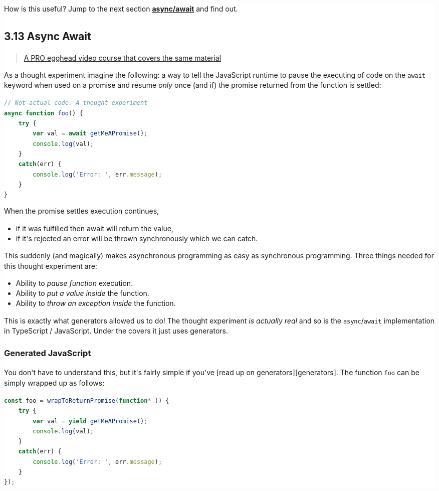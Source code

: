 How is this useful? Jump to the next section [**async/await**][async-await] and find out.

[iterator]:./iterators.md
[async-await]:./async-await.md


## 3.13 Async Await


> [A PRO egghead video course that covers the same material](https://egghead.io/courses/async-await-using-typescript)

As a thought experiment imagine the following: a way to tell the JavaScript runtime to pause the executing of code on the `await` keyword when used on a promise and resume *only* once (and if) the promise returned from the function is settled:

```ts
// Not actual code. A thought experiment
async function foo() {
    try {
        var val = await getMeAPromise();
        console.log(val);
    }
    catch(err) {
        console.log('Error: ', err.message);
    }
}
```

When the promise settles execution continues,
* if it was fulfilled then await will return the value,
* if it's rejected an error will be thrown synchronously which we can catch.

This suddenly (and magically) makes asynchronous programming as easy as synchronous programming.  Three things needed for this thought experiment are:

* Ability to *pause function* execution.
* Ability to *put a value inside* the function.
* Ability to *throw an exception inside* the function.

This is exactly what generators allowed us to do! The thought experiment *is actually real* and so is the `async`/`await` implementation in TypeScript / JavaScript. Under the covers it just uses generators.

### Generated JavaScript

You don't have to understand this, but it's fairly simple if you've [read up on generators][generators]. The function `foo` can be simply wrapped up as follows:

```ts
const foo = wrapToReturnPromise(function* () {
    try {
        var val = yield getMeAPromise();
        console.log(val);
    }
    catch(err) {
        console.log('Error: ', err.message);
    }
});
```


[generics]: ./types/generics.md